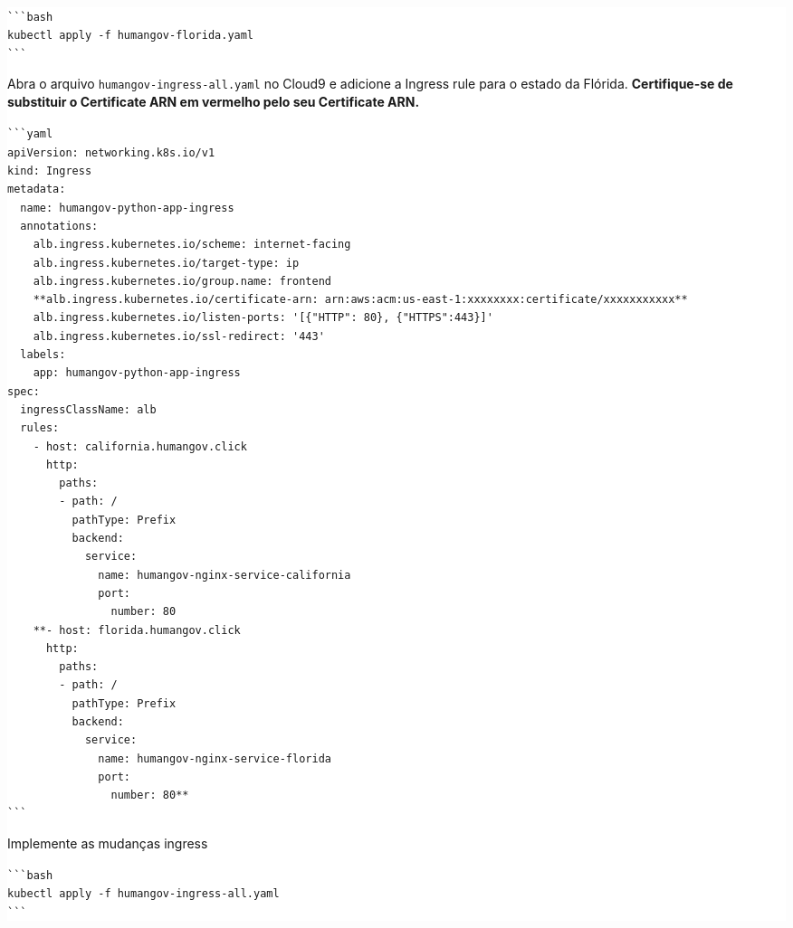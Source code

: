     ```bash
    kubectl apply -f humangov-florida.yaml
    ```
    
Abra o arquivo `humangov-ingress-all.yaml` no Cloud9 e adicione a Ingress rule para o estado da Flórida. **Certifique-se de substituir o Certificate ARN em vermelho pelo seu Certificate ARN.**
    
    ```yaml
    apiVersion: networking.k8s.io/v1
    kind: Ingress
    metadata:
      name: humangov-python-app-ingress
      annotations:
        alb.ingress.kubernetes.io/scheme: internet-facing
        alb.ingress.kubernetes.io/target-type: ip
        alb.ingress.kubernetes.io/group.name: frontend
        **alb.ingress.kubernetes.io/certificate-arn: arn:aws:acm:us-east-1:xxxxxxxx:certificate/xxxxxxxxxxx**
        alb.ingress.kubernetes.io/listen-ports: '[{"HTTP": 80}, {"HTTPS":443}]'
        alb.ingress.kubernetes.io/ssl-redirect: '443'
      labels:
        app: humangov-python-app-ingress
    spec:
      ingressClassName: alb
      rules:
        - host: california.humangov.click
          http:
            paths:
            - path: /
              pathType: Prefix
              backend:
                service:
                  name: humangov-nginx-service-california
                  port:
                    number: 80
        **- host: florida.humangov.click
          http:
            paths:
            - path: /
              pathType: Prefix
              backend:
                service:
                  name: humangov-nginx-service-florida
                  port:
                    number: 80**
    ```
    
Implemente as mudanças ingress
    
    ```bash
    kubectl apply -f humangov-ingress-all.yaml
    ```
    